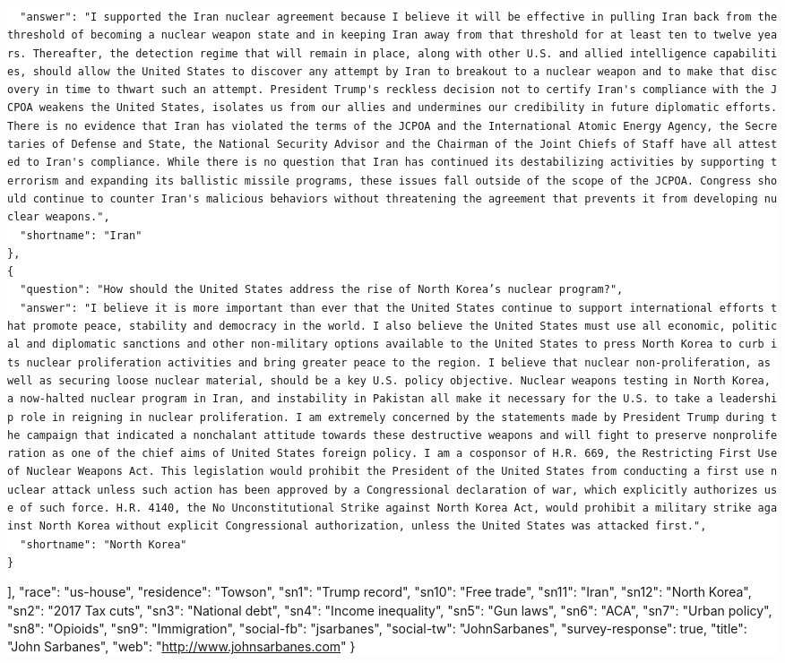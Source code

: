       "answer": "I supported the Iran nuclear agreement because I believe it will be effective in pulling Iran back from the threshold of becoming a nuclear weapon state and in keeping Iran away from that threshold for at least ten to twelve years. Thereafter, the detection regime that will remain in place, along with other U.S. and allied intelligence capabilities, should allow the United States to discover any attempt by Iran to breakout to a nuclear weapon and to make that discovery in time to thwart such an attempt. President Trump's reckless decision not to certify Iran's compliance with the JCPOA weakens the United States, isolates us from our allies and undermines our credibility in future diplomatic efforts. There is no evidence that Iran has violated the terms of the JCPOA and the International Atomic Energy Agency, the Secretaries of Defense and State, the National Security Advisor and the Chairman of the Joint Chiefs of Staff have all attested to Iran's compliance. While there is no question that Iran has continued its destabilizing activities by supporting terrorism and expanding its ballistic missile programs, these issues fall outside of the scope of the JCPOA. Congress should continue to counter Iran's malicious behaviors without threatening the agreement that prevents it from developing nuclear weapons.",
      "shortname": "Iran"
    },
    {
      "question": "How should the United States address the rise of North Korea’s nuclear program?",
      "answer": "I believe it is more important than ever that the United States continue to support international efforts that promote peace, stability and democracy in the world. I also believe the United States must use all economic, political and diplomatic sanctions and other non-military options available to the United States to press North Korea to curb its nuclear proliferation activities and bring greater peace to the region. I believe that nuclear non-proliferation, as well as securing loose nuclear material, should be a key U.S. policy objective. Nuclear weapons testing in North Korea, a now-halted nuclear program in Iran, and instability in Pakistan all make it necessary for the U.S. to take a leadership role in reigning in nuclear proliferation. I am extremely concerned by the statements made by President Trump during the campaign that indicated a nonchalant attitude towards these destructive weapons and will fight to preserve nonproliferation as one of the chief aims of United States foreign policy. I am a cosponsor of H.R. 669, the Restricting First Use of Nuclear Weapons Act. This legislation would prohibit the President of the United States from conducting a first use nuclear attack unless such action has been approved by a Congressional declaration of war, which explicitly authorizes use of such force. H.R. 4140, the No Unconstitutional Strike against North Korea Act, would prohibit a military strike against North Korea without explicit Congressional authorization, unless the United States was attacked first.",
      "shortname": "North Korea"
    }
  ],
  "race": "us-house",
  "residence": "Towson",
  "sn1": "Trump record",
  "sn10": "Free trade",
  "sn11": "Iran",
  "sn12": "North Korea",
  "sn2": "2017 Tax cuts",
  "sn3": "National debt",
  "sn4": "Income inequality",
  "sn5": "Gun laws",
  "sn6": "ACA",
  "sn7": "Urban policy",
  "sn8": "Opioids",
  "sn9": "Immigration",
  "social-fb": "jsarbanes",
  "social-tw": "JohnSarbanes",
  "survey-response": true,
  "title": "John Sarbanes",
  "web": "http://www.johnsarbanes.com"
}
